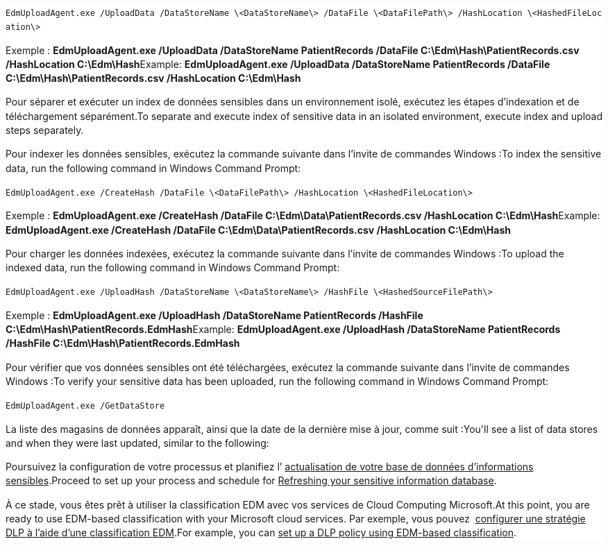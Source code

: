`EdmUploadAgent.exe /UploadData /DataStoreName \<DataStoreName\> /DataFile \<DataFilePath\> /HashLocation \<HashedFileLocation\>`

<span data-ttu-id="b124d-255">Exemple : **EdmUploadAgent.exe /UploadData /DataStoreName PatientRecords /DataFile C:\\Edm\\Hash\\PatientRecords.csv /HashLocation C:\\Edm\\Hash**</span><span class="sxs-lookup"><span data-stu-id="b124d-255">Example: **EdmUploadAgent.exe /UploadData /DataStoreName PatientRecords /DataFile C:\\Edm\\Hash\\PatientRecords.csv /HashLocation C:\\Edm\\Hash**</span></span>

<span data-ttu-id="b124d-256">Pour séparer et exécuter un index de données sensibles dans un environnement isolé, exécutez les étapes d’indexation et de téléchargement séparément.</span><span class="sxs-lookup"><span data-stu-id="b124d-256">To separate and execute index of sensitive data in an isolated environment, execute index and upload steps separately.</span></span>

<span data-ttu-id="b124d-257">Pour indexer les données sensibles, exécutez la commande suivante dans l’invite de commandes Windows :</span><span class="sxs-lookup"><span data-stu-id="b124d-257">To index the sensitive data, run the following command in Windows Command Prompt:</span></span>

`EdmUploadAgent.exe /CreateHash /DataFile \<DataFilePath\> /HashLocation \<HashedFileLocation\>`

<span data-ttu-id="b124d-258">Exemple : **EdmUploadAgent.exe /CreateHash /DataFile C:\\Edm\\Data\\PatientRecords.csv /HashLocation C:\\Edm\\Hash**</span><span class="sxs-lookup"><span data-stu-id="b124d-258">Example: **EdmUploadAgent.exe /CreateHash /DataFile C:\\Edm\\Data\\PatientRecords.csv /HashLocation C:\\Edm\\Hash**</span></span>

<span data-ttu-id="b124d-259">Pour charger les données indexées, exécutez la commande suivante dans l’invite de commandes Windows :</span><span class="sxs-lookup"><span data-stu-id="b124d-259">To upload the indexed data, run the following command in Windows Command Prompt:</span></span>

`EdmUploadAgent.exe /UploadHash /DataStoreName \<DataStoreName\> /HashFile \<HashedSourceFilePath\>`

<span data-ttu-id="b124d-260">Exemple : **EdmUploadAgent.exe /UploadHash /DataStoreName PatientRecords /HashFile C:\\Edm\\Hash\\PatientRecords.EdmHash**</span><span class="sxs-lookup"><span data-stu-id="b124d-260">Example: **EdmUploadAgent.exe /UploadHash /DataStoreName PatientRecords /HashFile C:\\Edm\\Hash\\PatientRecords.EdmHash**</span></span>

<span data-ttu-id="b124d-261">Pour vérifier que vos données sensibles ont été téléchargées, exécutez la commande suivante dans l’invite de commandes Windows :</span><span class="sxs-lookup"><span data-stu-id="b124d-261">To verify your sensitive data has been uploaded, run the following command in Windows Command Prompt:</span></span>

`EdmUploadAgent.exe /GetDataStore`

<span data-ttu-id="b124d-262">La liste des magasins de données apparaît, ainsi que la date de la dernière mise à jour, comme suit :</span><span class="sxs-lookup"><span data-stu-id="b124d-262">You'll see a list of data stores and when they were last updated, similar to the following:</span></span>

<span data-ttu-id="b124d-263">Poursuivez la configuration de votre processus et planifiez l’ [actualisation de votre base de données d’informations sensibles](#refreshing-your-sensitive-information-database).</span><span class="sxs-lookup"><span data-stu-id="b124d-263">Proceed to set up your process and schedule for [Refreshing your sensitive information database](#refreshing-your-sensitive-information-database).</span></span>

<span data-ttu-id="b124d-264">À ce stade, vous êtes prêt à utiliser la classification EDM avec vos services de Cloud Computing Microsoft.</span><span class="sxs-lookup"><span data-stu-id="b124d-264">At this point, you are ready to use EDM-based classification with your Microsoft cloud services.</span></span> <span data-ttu-id="b124d-265">Par exemple, vous pouvez  [configurer une stratégie DLP à l’aide d’une classification EDM](#to-create-a-dlp-policy-with-edm).</span><span class="sxs-lookup"><span data-stu-id="b124d-265">For example, you can [set up a DLP policy using EDM-based classification](#to-create-a-dlp-policy-with-edm).</span></span>
